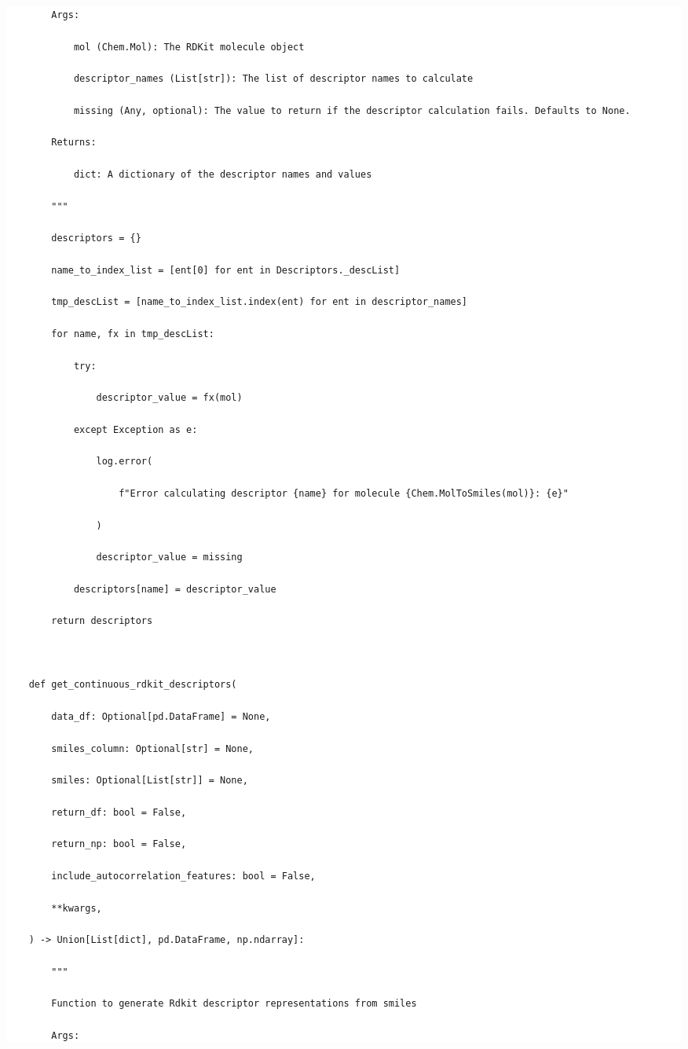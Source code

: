             Args:

                mol (Chem.Mol): The RDKit molecule object

                descriptor_names (List[str]): The list of descriptor names to calculate

                missing (Any, optional): The value to return if the descriptor calculation fails. Defaults to None.

            Returns:

                dict: A dictionary of the descriptor names and values

            """

            descriptors = {}

            name_to_index_list = [ent[0] for ent in Descriptors._descList]

            tmp_descList = [name_to_index_list.index(ent) for ent in descriptor_names]

            for name, fx in tmp_descList:

                try:

                    descriptor_value = fx(mol)

                except Exception as e:

                    log.error(

                        f"Error calculating descriptor {name} for molecule {Chem.MolToSmiles(mol)}: {e}"

                    )

                    descriptor_value = missing

                descriptors[name] = descriptor_value

            return descriptors



        def get_continuous_rdkit_descriptors(

            data_df: Optional[pd.DataFrame] = None,

            smiles_column: Optional[str] = None,

            smiles: Optional[List[str]] = None,

            return_df: bool = False,

            return_np: bool = False,

            include_autocorrelation_features: bool = False,

            **kwargs,

        ) -> Union[List[dict], pd.DataFrame, np.ndarray]:

            """

            Function to generate Rdkit descriptor representations from smiles

            Args:
